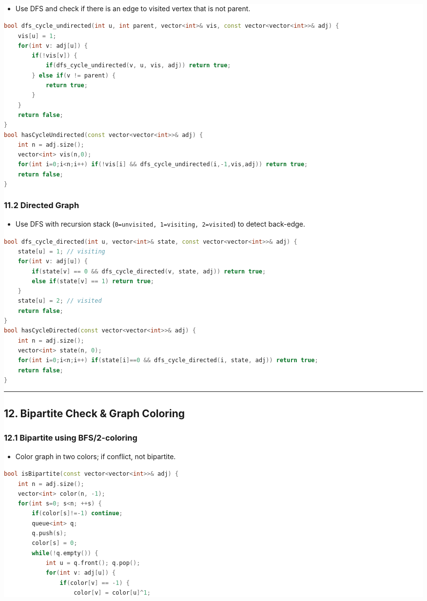* Use DFS and check if there is an edge to visited vertex that is not parent.

```cpp
bool dfs_cycle_undirected(int u, int parent, vector<int>& vis, const vector<vector<int>>& adj) {
    vis[u] = 1;
    for(int v: adj[u]) {
        if(!vis[v]) {
            if(dfs_cycle_undirected(v, u, vis, adj)) return true;
        } else if(v != parent) {
            return true;
        }
    }
    return false;
}
bool hasCycleUndirected(const vector<vector<int>>& adj) {
    int n = adj.size();
    vector<int> vis(n,0);
    for(int i=0;i<n;i++) if(!vis[i] && dfs_cycle_undirected(i,-1,vis,adj)) return true;
    return false;
}
```

### 11.2 Directed Graph

* Use DFS with recursion stack (`0=unvisited, 1=visiting, 2=visited`) to detect back-edge.

```cpp
bool dfs_cycle_directed(int u, vector<int>& state, const vector<vector<int>>& adj) {
    state[u] = 1; // visiting
    for(int v: adj[u]) {
        if(state[v] == 0 && dfs_cycle_directed(v, state, adj)) return true;
        else if(state[v] == 1) return true;
    }
    state[u] = 2; // visited
    return false;
}
bool hasCycleDirected(const vector<vector<int>>& adj) {
    int n = adj.size();
    vector<int> state(n, 0);
    for(int i=0;i<n;i++) if(state[i]==0 && dfs_cycle_directed(i, state, adj)) return true;
    return false;
}
```

---

## 12. Bipartite Check & Graph Coloring

### 12.1 Bipartite using BFS/2-coloring

* Color graph in two colors; if conflict, not bipartite.

```cpp
bool isBipartite(const vector<vector<int>>& adj) {
    int n = adj.size();
    vector<int> color(n, -1);
    for(int s=0; s<n; ++s) {
        if(color[s]!=-1) continue;
        queue<int> q;
        q.push(s);
        color[s] = 0;
        while(!q.empty()) {
            int u = q.front(); q.pop();
            for(int v: adj[u]) {
                if(color[v] == -1) {
                    color[v] = color[u]^1;
```